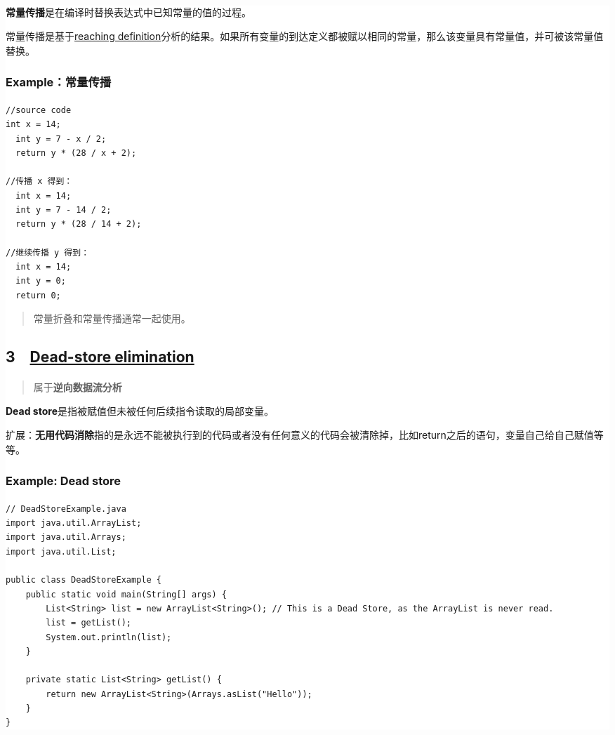 **常量传播**是在编译时替换表达式中已知常量的值的过程。

常量传播是基于[reaching definition](https://en.wikipedia.org/wiki/Reaching_definition)分析的结果。如果所有变量的到达定义都被赋以相同的常量，那么该变量具有常量值，并可被该常量值替换。 

### Example：常量传播
```
//source code
int x = 14;
  int y = 7 - x / 2;
  return y * (28 / x + 2);
  
//传播 x 得到：
  int x = 14;
  int y = 7 - 14 / 2;
  return y * (28 / 14 + 2);
  
//继续传播 y 得到：
  int x = 14;
  int y = 0;
  return 0;
```
> 常量折叠和常量传播通常一起使用。

## 3&emsp;[Dead-store elimination](https://en.wikipedia.org/wiki/Dead_store)

> 属于**逆向数据流分析**

**Dead store**是指被赋值但未被任何后续指令读取的局部变量。

扩展：**无用代码消除**指的是永远不能被执行到的代码或者没有任何意义的代码会被清除掉，比如return之后的语句，变量自己给自己赋值等等。

### Example: Dead store
```
// DeadStoreExample.java
import java.util.ArrayList;
import java.util.Arrays;
import java.util.List;

public class DeadStoreExample {
    public static void main(String[] args) {
        List<String> list = new ArrayList<String>(); // This is a Dead Store, as the ArrayList is never read. 
        list = getList();
        System.out.println(list);
    }

    private static List<String> getList() {
        return new ArrayList<String>(Arrays.asList("Hello"));
    }
}
```
